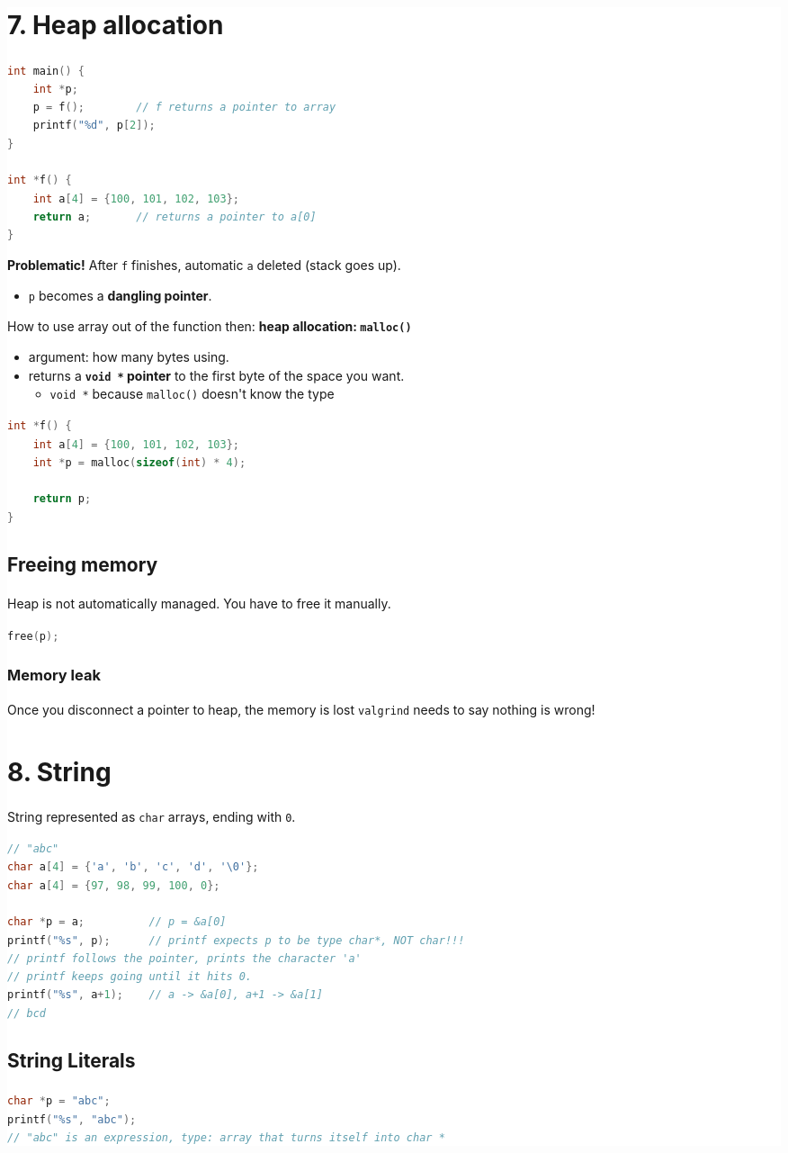# 7. Heap allocation
```c
int main() {
    int *p;
    p = f();        // f returns a pointer to array
    printf("%d", p[2]);
}

int *f() {
    int a[4] = {100, 101, 102, 103};
    return a;       // returns a pointer to a[0]
}
```
**Problematic!** After `f` finishes, automatic `a` deleted (stack goes up).
-  `p` becomes a **dangling pointer**.

 How to use array out of the function then: **heap allocation: `malloc()`**
- argument: how many bytes using. 
- returns a **`void *` pointer** to the first byte of the space you want.
    - `void *` because `malloc()` doesn't know the type

```c
int *f() {
    int a[4] = {100, 101, 102, 103};
    int *p = malloc(sizeof(int) * 4);   

    return p;
}
```

## Freeing memory
Heap is not automatically managed. You have to free it manually.
```c
free(p);
```
### Memory leak
Once you disconnect a pointer to heap, the memory is lost
`valgrind` needs to say nothing is wrong!

# 8. String
String represented as `char` arrays, ending with `0`.
```c
// "abc"
char a[4] = {'a', 'b', 'c', 'd', '\0'};
char a[4] = {97, 98, 99, 100, 0};

char *p = a;          // p = &a[0]
printf("%s", p);      // printf expects p to be type char*, NOT char!!!
// printf follows the pointer, prints the character 'a'
// printf keeps going until it hits 0.
printf("%s", a+1);    // a -> &a[0], a+1 -> &a[1]
// bcd

```
## String Literals
```c
char *p = "abc";
printf("%s", "abc");    
// "abc" is an expression, type: array that turns itself into char *
```
